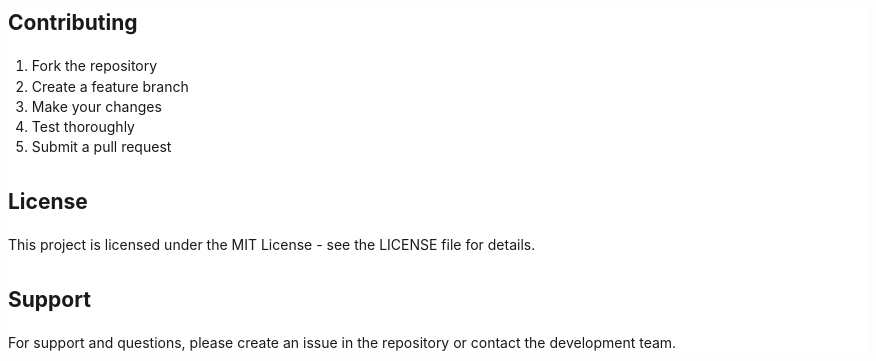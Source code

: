## Contributing

1. Fork the repository
2. Create a feature branch
3. Make your changes
4. Test thoroughly
5. Submit a pull request

## License

This project is licensed under the MIT License - see the LICENSE file for details.

## Support

For support and questions, please create an issue in the repository or contact the development team.
